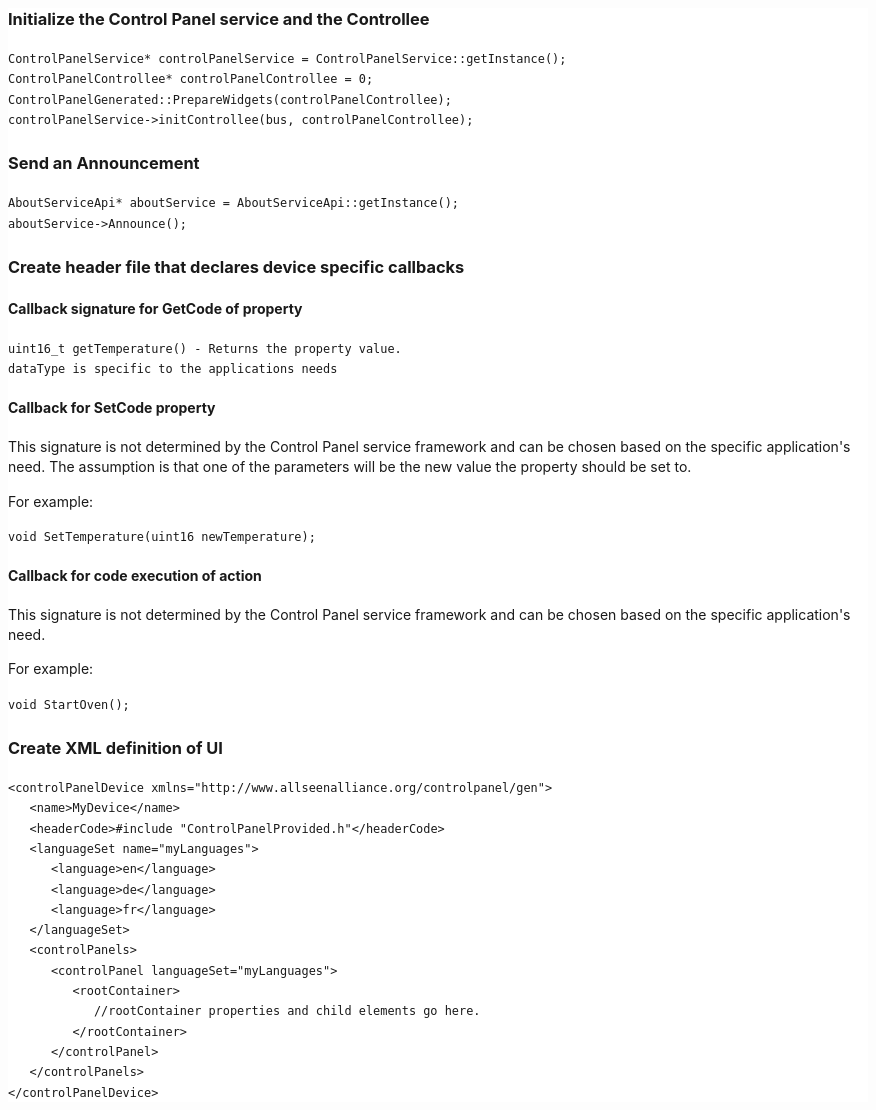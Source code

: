 ### Initialize the Control Panel service and the Controllee

```
ControlPanelService* controlPanelService = ControlPanelService::getInstance(); 
ControlPanelControllee* controlPanelControllee = 0; 
ControlPanelGenerated::PrepareWidgets(controlPanelControllee); 
controlPanelService->initControllee(bus, controlPanelControllee);
```

### Send an Announcement

```
AboutServiceApi* aboutService = AboutServiceApi::getInstance();
aboutService->Announce();
```

### Create header file that declares device specific callbacks

#### Callback signature for GetCode of property

```
uint16_t getTemperature() - Returns the property value. 
dataType is specific to the applications needs
```

#### Callback for SetCode property

This signature is not determined by the Control Panel service 
framework and can be chosen based on the specific application's 
need. The assumption is that one of the parameters will be 
the new value the property should be set to.

For example:

```
void SetTemperature(uint16 newTemperature);
```

#### Callback for code execution of action

This signature is not determined by the Control Panel service 
framework and can be chosen based on the specific application's need.
 
For example:

```
void StartOven();
```

### Create XML definition of UI

```
<controlPanelDevice xmlns="http://www.allseenalliance.org/controlpanel/gen">
   <name>MyDevice</name>
   <headerCode>#include "ControlPanelProvided.h"</headerCode>
   <languageSet name="myLanguages">
      <language>en</language>
      <language>de</language>
      <language>fr</language>
   </languageSet>
   <controlPanels>
      <controlPanel languageSet="myLanguages">
         <rootContainer>
            //rootContainer properties and child elements go here.
         </rootContainer>
      </controlPanel>
   </controlPanels>
</controlPanelDevice>
```